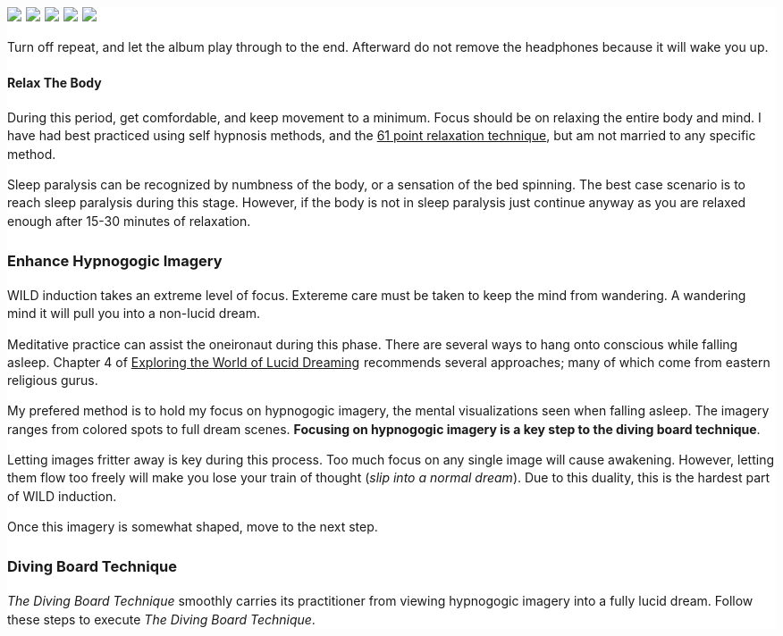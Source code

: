   <a class='col-xs-11 col-sm-5 col-md-3' href="http://www.amazon.com/gp/product/B0011TQLA2/ref=as_li_tl?ie=UTF8&camp=1789&creative=390957&creativeASIN=B0011TQLA2&linkCode=as2&tag=richsonicom-20&linkId=R35R2BG7G2EIHTHQ"><img border="0" src="http://ws-na.amazon-adsystem.com/widgets/q?_encoding=UTF8&ASIN=B0011TQLA2&Format=_SL250_&ID=AsinImage&MarketPlace=US&ServiceVersion=20070822&WS=1&tag=richsonicom-20" ></a><img src="http://ir-na.amazon-adsystem.com/e/ir?t=richsonicom-20&l=as2&o=1&a=B0011TQLA2" width="1" height="1" border="0" alt="" style="border:none !important; margin:0px !important;" />
  <a class='col-xs-11 col-sm-5 col-md-3' href="http://www.amazon.com/gp/product/B0018AO94O/ref=as_li_tl?ie=UTF8&camp=1789&creative=390957&creativeASIN=B0018AO94O&linkCode=as2&tag=richsonicom-20&linkId=GDA72OUMWXGEXOPB"><img border="0" src="http://ws-na.amazon-adsystem.com/widgets/q?_encoding=UTF8&ASIN=B0018AO94O&Format=_SL250_&ID=AsinImage&MarketPlace=US&ServiceVersion=20070822&WS=1&tag=richsonicom-20" ></a><img src="http://ir-na.amazon-adsystem.com/e/ir?t=richsonicom-20&l=as2&o=1&a=B0018AO94O" width="1" height="1" border="0" alt="" style="border:none !important; margin:0px !important;" />
  <a class='col-xs-11 col-sm-5 col-md-3' href="http://www.amazon.com/gp/product/B0025KVLTC/ref=as_li_tl?ie=UTF8&camp=1789&creative=390957&creativeASIN=B0025KVLTC&linkCode=as2&tag=richsonicom-20&linkId=QCBSRSOKRD3BQ7OJ"><img border="0" src="http://ws-na.amazon-adsystem.com/widgets/q?_encoding=UTF8&ASIN=B0025KVLTC&Format=_SL250_&ID=AsinImage&MarketPlace=US&ServiceVersion=20070822&WS=1&tag=richsonicom-20" ></a><img src="http://ir-na.amazon-adsystem.com/e/ir?t=richsonicom-20&l=as2&o=1&a=B0025KVLTC" width="1" height="1" border="0" alt="" style="border:none !important; margin:0px !important;" />
  <a class='col-xs-11 col-sm-5 col-md-3' href="http://www.amazon.com/gp/product/B002KXILFG/ref=as_li_tl?ie=UTF8&camp=1789&creative=390957&creativeASIN=B002KXILFG&linkCode=as2&tag=richsonicom-20&linkId=R5AHRPE7I2N66VVK"><img border="0" src="http://ws-na.amazon-adsystem.com/widgets/q?_encoding=UTF8&ASIN=B002KXILFG&Format=_SL250_&ID=AsinImage&MarketPlace=US&ServiceVersion=20070822&WS=1&tag=richsonicom-20" ></a><img src="http://ir-na.amazon-adsystem.com/e/ir?t=richsonicom-20&l=as2&o=1&a=B002KXILFG" width="1" height="1" border="0" alt="" style="border:none !important; margin:0px !important;" />
  <a class='col-xs-11 col-sm-5 col-md-3' href="http://www.amazon.com/gp/product/B000VGXJ4W/ref=as_li_tl?ie=UTF8&camp=1789&creative=390957&creativeASIN=B000VGXJ4W&linkCode=as2&tag=richsonicom-20&linkId=ASJ5JN3QLLRPWEND"><img border="0" src="http://ws-na.amazon-adsystem.com/widgets/q?_encoding=UTF8&ASIN=B000VGXJ4W&Format=_SL250_&ID=AsinImage&MarketPlace=US&ServiceVersion=20070822&WS=1&tag=richsonicom-20" ></a><img src="http://ir-na.amazon-adsystem.com/e/ir?t=richsonicom-20&l=as2&o=1&a=B000VGXJ4W" width="1" height="1" border="0" alt="" style="border:none !important; margin:0px !important;" />
</div>

Turn off repeat, and let the album play through to the end.
Afterward do not remove the headphones because it will wake you up.

#### Relax The Body

During this period, get comfordable, and keep movement to a minimum.
Focus should be on relaxing the entire body and mind.
I have had best practiced using self hypnosis methods, and the [61 point relaxation technique](http://www.mind-energy.net/archives/181-Relaxation-Technique-4:-61-point-relaxation-technique.html), but am not married to any specific method.

Sleep paralysis can be recognized by numbness of the body, or a sensation of the bed spinning.
The best case scenario is to reach sleep paralysis during this stage.
However, if the body is not in sleep paralysis just continue anyway as you are relaxed enough after 15-30 minutes of relaxation.

### Enhance Hypnogogic Imagery

WILD induction takes an extreme level of focus.
Extereme care must be taken to keep the mind from wandering.
A wandering mind it will pull you into a non-lucid dream.

Meditative practice can assist the oneironaut during this phase.
There are several ways to hang onto conscious while falling asleep.
Chapter 4 of 
<a href="http://www.amazon.com/gp/product/034537410X/ref=as_li_tl?ie=UTF8&camp=1789&creative=390957&creativeASIN=034537410X&linkCode=as2&tag=richsonicom-20&linkId=5BRVAOLZBNINV6HU">Exploring the World of Lucid Dreaming</a><img src="http://ir-na.amazon-adsystem.com/e/ir?t=richsonicom-20&l=as2&o=1&a=034537410X" width="1" height="1" border="0" alt="" style="border:none !important; margin:0px !important;" />
 recommends several approaches; many of which come from eastern religious gurus.

My prefered method is to hold my focus on hypnogogic imagery, the mental visualizations seen when falling asleep.
The imagery ranges from colored spots to full dream scenes.
**Focusing on hypnogogic imagery is a key step to the diving board technique**.

Letting images fritter away is key during this process.
Too much focus on any single image will cause awakening.
However, letting them flow too freely will make you lose your train of thought (*slip into a normal dream*).
Due to this duality, this is the hardest part of WILD induction.

Once this imagery is somewhat shaped, move to the next step.

### Diving Board Technique

*The Diving Board Technique* smoothly carries its practitioner from viewing hypnogogic imagery into a fully lucid dream.
Follow these steps to execute *The Diving Board Technique*.
